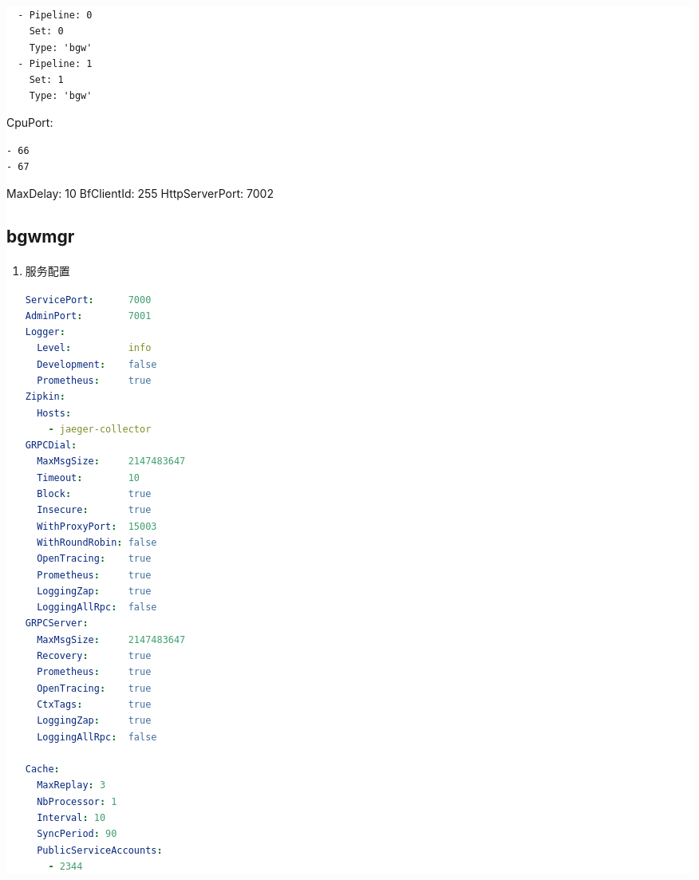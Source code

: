       - Pipeline: 0
        Set: 0
        Type: 'bgw'
      - Pipeline: 1
        Set: 1
        Type: 'bgw'

   CpuPort:

   	- 66
   	- 67

   MaxDelay: 10
   BfClientId: 255
   HttpServerPort: 7002

   

## bgwmgr

1. 服务配置

   ```yaml
   ServicePort:      7000
   AdminPort:        7001
   Logger:
     Level:          info
     Development:    false
     Prometheus:     true
   Zipkin:
     Hosts:
       - jaeger-collector
   GRPCDial:
     MaxMsgSize:     2147483647
     Timeout:        10
     Block:          true
     Insecure:       true
     WithProxyPort:  15003
     WithRoundRobin: false
     OpenTracing:    true
     Prometheus:     true
     LoggingZap:     true
     LoggingAllRpc:  false
   GRPCServer:
     MaxMsgSize:     2147483647
     Recovery:       true
     Prometheus:     true
     OpenTracing:    true
     CtxTags:        true
     LoggingZap:     true
     LoggingAllRpc:  false
   
   Cache:
     MaxReplay: 3
     NbProcessor: 1
     Interval: 10
     SyncPeriod: 90
     PublicServiceAccounts:
       - 2344
   ```
